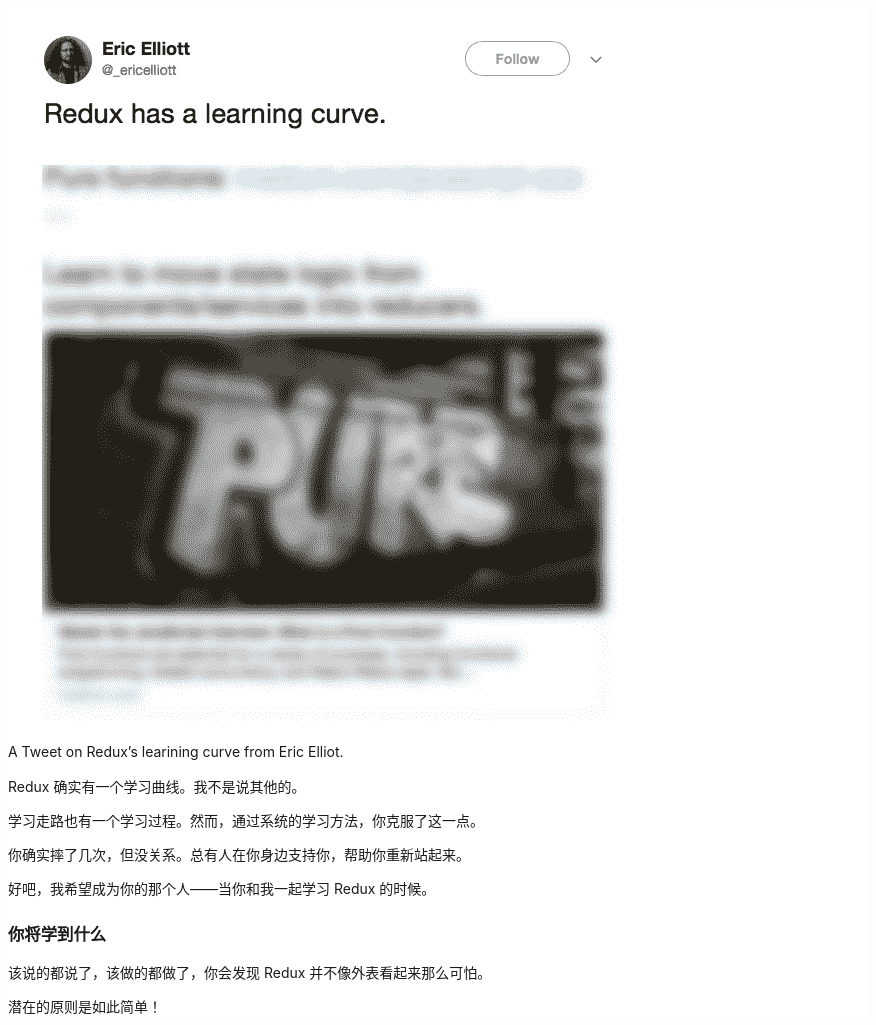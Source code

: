 ![1*9S5urNy3YlK3LbxFfKefdQ](img/75834157eed2a815f6ed3c415de257a0.png)

A Tweet on Redux’s learining curve from Eric Elliot.

Redux 确实有一个学习曲线。我不是说其他的。

学习走路也有一个学习过程。然而，通过系统的学习方法，你克服了这一点。

你确实摔了几次，但没关系。总有人在你身边支持你，帮助你重新站起来。

好吧，我希望成为你的那个人——当你和我一起学习 Redux 的时候。

### 你将学到什么

该说的都说了，该做的都做了，你会发现 Redux 并不像外表看起来那么可怕。

潜在的原则是如此简单！
